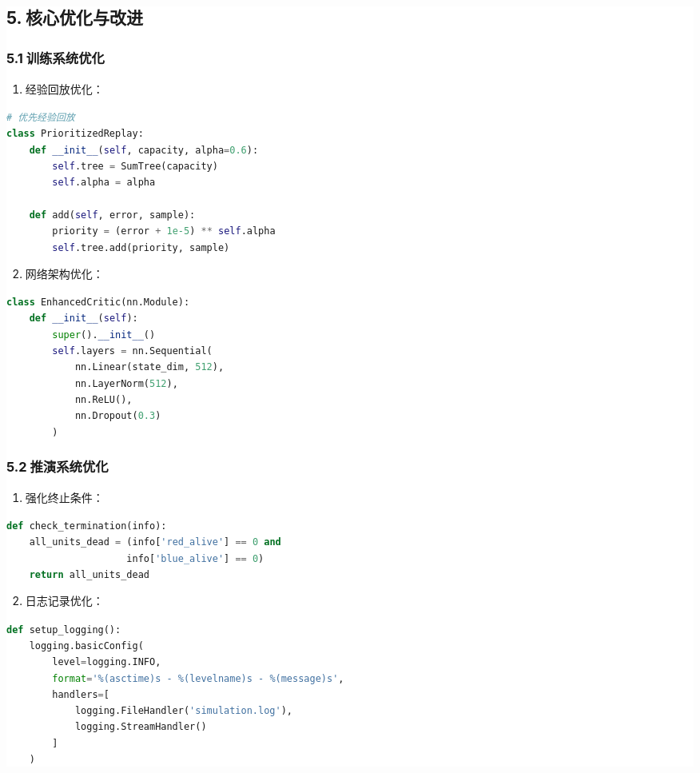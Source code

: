 ## 5. 核心优化与改进

### 5.1 训练系统优化

1. 经验回放优化：
```python
# 优先经验回放
class PrioritizedReplay:
    def __init__(self, capacity, alpha=0.6):
        self.tree = SumTree(capacity)
        self.alpha = alpha
        
    def add(self, error, sample):
        priority = (error + 1e-5) ** self.alpha
        self.tree.add(priority, sample)
```

2. 网络架构优化：
```python
class EnhancedCritic(nn.Module):
    def __init__(self):
        super().__init__()
        self.layers = nn.Sequential(
            nn.Linear(state_dim, 512),
            nn.LayerNorm(512),
            nn.ReLU(),
            nn.Dropout(0.3)
        )
```

### 5.2 推演系统优化

1. 强化终止条件：
```python
def check_termination(info):
    all_units_dead = (info['red_alive'] == 0 and 
                     info['blue_alive'] == 0)
    return all_units_dead
```

2. 日志记录优化：
```python
def setup_logging():
    logging.basicConfig(
        level=logging.INFO,
        format='%(asctime)s - %(levelname)s - %(message)s',
        handlers=[
            logging.FileHandler('simulation.log'),
            logging.StreamHandler()
        ]
    )
```
